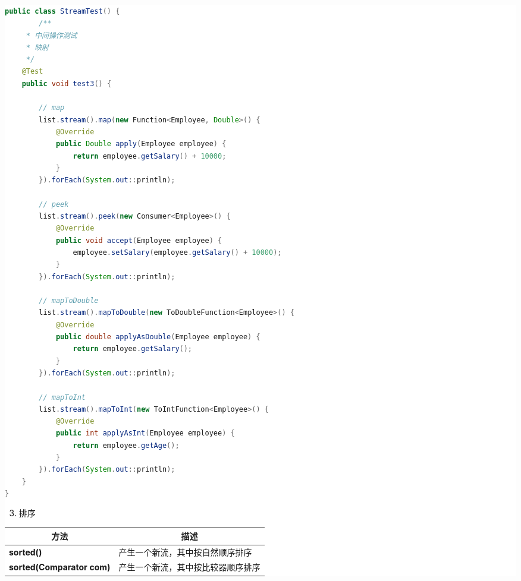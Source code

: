 ```java
public class StreamTest() {
		/**
     * 中间操作测试
     * 映射
     */
    @Test
    public void test3() {

        // map
        list.stream().map(new Function<Employee, Double>() {
            @Override
            public Double apply(Employee employee) {
                return employee.getSalary() + 10000;
            }
        }).forEach(System.out::println);

        // peek
        list.stream().peek(new Consumer<Employee>() {
            @Override
            public void accept(Employee employee) {
                employee.setSalary(employee.getSalary() + 10000);
            }
        }).forEach(System.out::println);

        // mapToDouble
        list.stream().mapToDouble(new ToDoubleFunction<Employee>() {
            @Override
            public double applyAsDouble(Employee employee) {
                return employee.getSalary();
            }
        }).forEach(System.out::println);

        // mapToInt
        list.stream().mapToInt(new ToIntFunction<Employee>() {
            @Override
            public int applyAsInt(Employee employee) {
                return employee.getAge();
            }
        }).forEach(System.out::println);
    }
}
```

3. 排序

| **方法**                         | **描述**            |
|--------------------------------|-------------------|
| **sorted()**                   | 产生一个新流，其中按自然顺序排序  |
| **sorted(Comparator** **com)** | 产生一个新流，其中按比较器顺序排序 |
